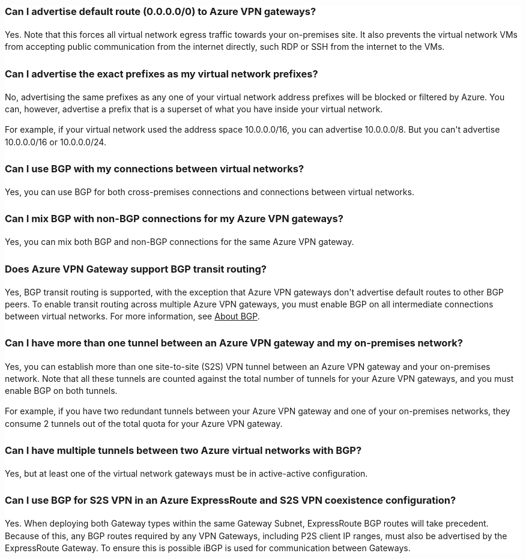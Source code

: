 ### Can I advertise default route (0.0.0.0/0) to Azure VPN gateways?
Yes. Note that this forces all virtual network egress traffic towards your on-premises site. It also prevents the virtual network VMs from accepting public communication from the internet directly, such RDP or SSH from the internet to the VMs.

### Can I advertise the exact prefixes as my virtual network prefixes?

No, advertising the same prefixes as any one of your virtual network address prefixes will be blocked or filtered by Azure. You can, however, advertise a prefix that is a superset of what you have inside your virtual network. 

For example, if your virtual network used the address space 10.0.0.0/16, you can advertise 10.0.0.0/8. But you can't advertise 10.0.0.0/16 or 10.0.0.0/24.

### Can I use BGP with my connections between virtual networks?
Yes, you can use BGP for both cross-premises connections and connections between virtual networks.

### Can I mix BGP with non-BGP connections for my Azure VPN gateways?
Yes, you can mix both BGP and non-BGP connections for the same Azure VPN gateway.

### Does Azure VPN Gateway support BGP transit routing?
Yes, BGP transit routing is supported, with the exception that Azure VPN gateways don't advertise default routes to other BGP peers. To enable transit routing across multiple Azure VPN gateways, you must enable BGP on all intermediate connections between virtual networks. For more information, see [About BGP](../articles/vpn-gateway/vpn-gateway-bgp-overview.md).

### Can I have more than one tunnel between an Azure VPN gateway and my on-premises network?
Yes, you can establish more than one site-to-site (S2S) VPN tunnel between an Azure VPN gateway and your on-premises network. Note that all these tunnels are counted against the total number of tunnels for your Azure VPN gateways, and you must enable BGP on both tunnels.

For example, if you have two redundant tunnels between your Azure VPN gateway and one of your on-premises networks, they consume 2 tunnels out of the total quota for your Azure VPN gateway.

### Can I have multiple tunnels between two Azure virtual networks with BGP?
Yes, but at least one of the virtual network gateways must be in active-active configuration.

### Can I use BGP for S2S VPN in an Azure ExpressRoute and S2S VPN coexistence configuration?
Yes. When deploying both Gateway types within the same Gateway Subnet, ExpressRoute BGP routes will take precedent. Because of this, any BGP routes required by any VPN Gateways, including P2S client IP ranges, must also be advertised by the ExpressRoute Gateway. To ensure this is possible iBGP is used for communication between Gateways.

